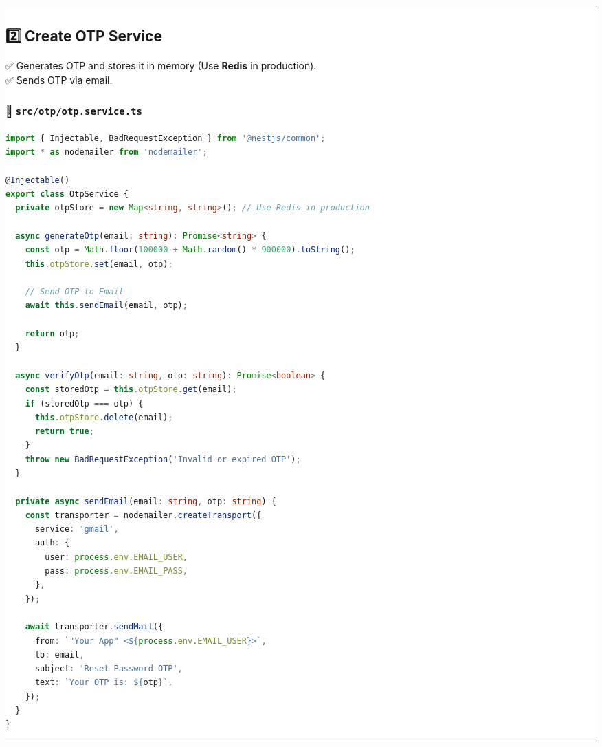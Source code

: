 
---

## **2️⃣ Create OTP Service**
✅ Generates OTP and stores it in memory (Use **Redis** in production).  
✅ Sends OTP via email.  

### **📌 `src/otp/otp.service.ts`**
```ts
import { Injectable, BadRequestException } from '@nestjs/common';
import * as nodemailer from 'nodemailer';

@Injectable()
export class OtpService {
  private otpStore = new Map<string, string>(); // Use Redis in production

  async generateOtp(email: string): Promise<string> {
    const otp = Math.floor(100000 + Math.random() * 900000).toString();
    this.otpStore.set(email, otp);

    // Send OTP to Email
    await this.sendEmail(email, otp);
    
    return otp;
  }

  async verifyOtp(email: string, otp: string): Promise<boolean> {
    const storedOtp = this.otpStore.get(email);
    if (storedOtp === otp) {
      this.otpStore.delete(email);
      return true;
    }
    throw new BadRequestException('Invalid or expired OTP');
  }

  private async sendEmail(email: string, otp: string) {
    const transporter = nodemailer.createTransport({
      service: 'gmail',
      auth: {
        user: process.env.EMAIL_USER,
        pass: process.env.EMAIL_PASS,
      },
    });

    await transporter.sendMail({
      from: `"Your App" <${process.env.EMAIL_USER}>`,
      to: email,
      subject: 'Reset Password OTP',
      text: `Your OTP is: ${otp}`,
    });
  }
}
```

---